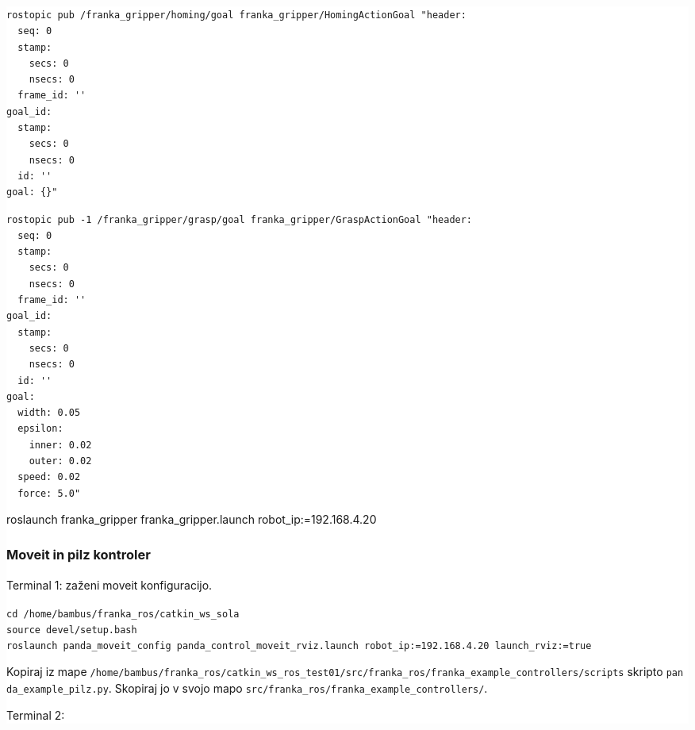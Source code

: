 
```console
rostopic pub /franka_gripper/homing/goal franka_gripper/HomingActionGoal "header:
  seq: 0
  stamp:
    secs: 0
    nsecs: 0
  frame_id: ''
goal_id:
  stamp:
    secs: 0
    nsecs: 0
  id: ''
goal: {}" 
```

```console
rostopic pub -1 /franka_gripper/grasp/goal franka_gripper/GraspActionGoal "header:
  seq: 0
  stamp:
    secs: 0
    nsecs: 0
  frame_id: ''
goal_id:
  stamp:
    secs: 0
    nsecs: 0
  id: ''
goal:     
  width: 0.05
  epsilon:
    inner: 0.02
    outer: 0.02
  speed: 0.02
  force: 5.0" 
```

roslaunch franka_gripper franka_gripper.launch robot_ip:=192.168.4.20


### Moveit in pilz kontroler
Terminal 1: zaženi moveit konfiguracijo.

```console
cd /home/bambus/franka_ros/catkin_ws_sola
source devel/setup.bash
roslaunch panda_moveit_config panda_control_moveit_rviz.launch robot_ip:=192.168.4.20 launch_rviz:=true
```

Kopiraj iz mape `/home/bambus/franka_ros/catkin_ws_ros_test01/src/franka_ros/franka_example_controllers/scripts` skripto `panda_example_pilz.py`. Skopiraj jo v svojo mapo `src/franka_ros/franka_example_controllers/`.

Terminal 2:

